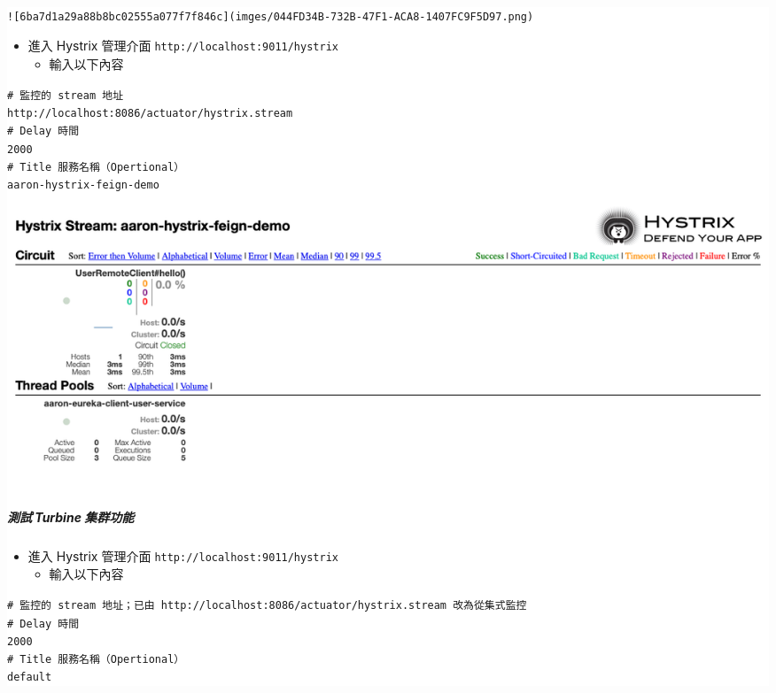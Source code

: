     ![6ba7d1a29a88b8bc02555a077f7f846c](imges/044FD34B-732B-47F1-ACA8-1407FC9F5D97.png)
- 進入 Hystrix 管理介面
`http://localhost:9011/hystrix`
    - 輸入以下內容
```
# 監控的 stream 地址
http://localhost:8086/actuator/hystrix.stream
# Delay 時間
2000
# Title 服務名稱（Opertional）
aaron-hystrix-feign-demo
```
![88ae0aa1be407b2c15df6fe7d5b5097e](imges/B20F80F1-DF24-4E2F-A6DE-EFFC9034831D.png)

##### 測試 Turbine 集群功能
- 進入 Hystrix 管理介面
`http://localhost:9011/hystrix`
    - 輸入以下內容
```
# 監控的 stream 地址；已由 http://localhost:8086/actuator/hystrix.stream 改為從集式監控
# Delay 時間
2000
# Title 服務名稱（Opertional）
default
```